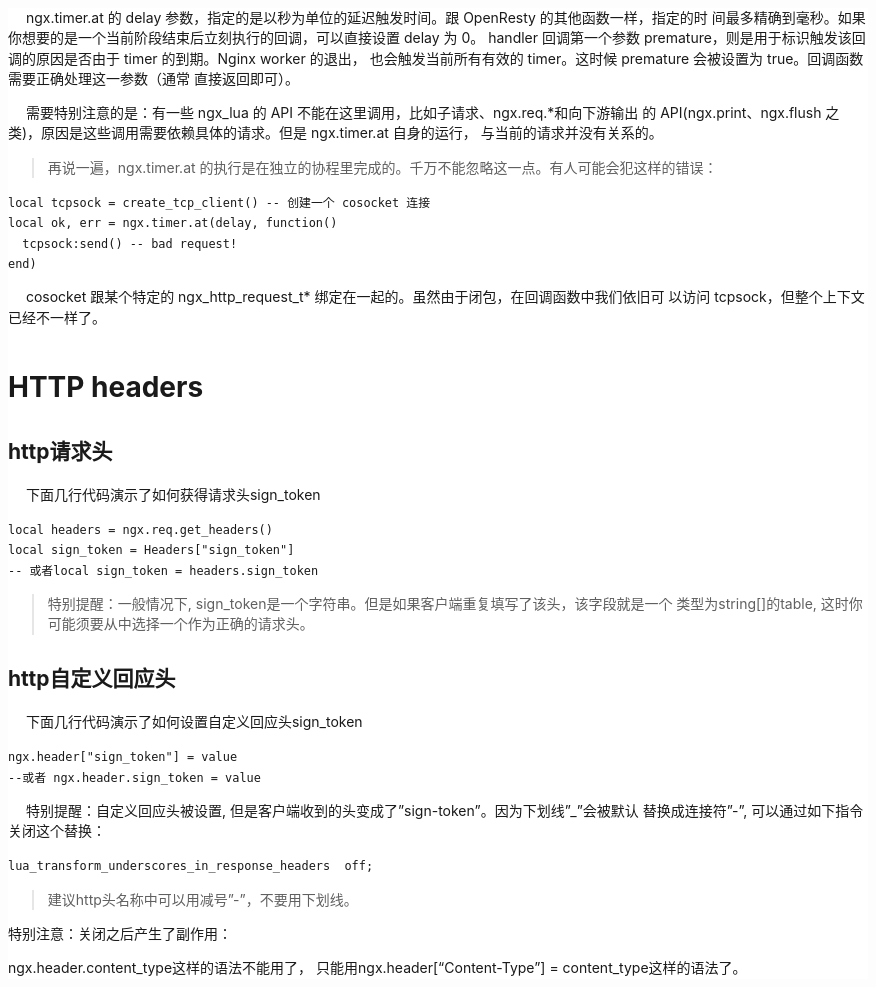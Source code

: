   &emsp; ngx.timer.at 的 delay 参数，指定的是以秒为单位的延迟触发时间。跟 OpenResty 的其他函数一样，指定的时
  间最多精确到毫秒。如果你想要的是一个当前阶段结束后立刻执行的回调，可以直接设置 delay 为 0。 handler 
  回调第一个参数 premature，则是用于标识触发该回调的原因是否由于 timer 的到期。Nginx worker 的退出，
  也会触发当前所有有效的 timer。这时候 premature 会被设置为 true。回调函数需要正确处理这一参数（通常
  直接返回即可）。
  
  &emsp; 需要特别注意的是：有一些 ngx_lua 的 API 不能在这里调用，比如子请求、ngx.req.*和向下游输出
  的 API(ngx.print、ngx.flush 之类)，原因是这些调用需要依赖具体的请求。但是 ngx.timer.at 自身的运行，
  与当前的请求并没有关系的。
  
  > 再说一遍，ngx.timer.at 的执行是在独立的协程里完成的。千万不能忽略这一点。有人可能会犯这样的错误：
  
  ```
  local tcpsock = create_tcp_client() -- 创建一个 cosocket 连接
  local ok, err = ngx.timer.at(delay, function()
    tcpsock:send() -- bad request!
  end)
  ```
  &emsp; cosocket 跟某个特定的 ngx_http_request_t* 绑定在一起的。虽然由于闭包，在回调函数中我们依旧可
  以访问 tcpsock，但整个上下文已经不一样了。

HTTP headers
=================

## http请求头

  &emsp; 下面几行代码演示了如何获得请求头sign_token
    
  ```
  local headers = ngx.req.get_headers()
  local sign_token = Headers["sign_token"]
  -- 或者local sign_token = headers.sign_token
  ```
  > 特别提醒：一般情况下, sign_token是一个字符串。但是如果客户端重复填写了该头，该字段就是一个
  类型为string[]的table, 这时你可能须要从中选择一个作为正确的请求头。

## http自定义回应头
  &emsp; 下面几行代码演示了如何设置自定义回应头sign_token
  
  ```
  ngx.header["sign_token"] = value
  --或者 ngx.header.sign_token = value
  ```

  &emsp; 特别提醒：自定义回应头被设置, 但是客户端收到的头变成了”sign-token”。因为下划线”_”会被默认
  替换成连接符”-”, 可以通过如下指令关闭这个替换： 

  ```
  lua_transform_underscores_in_response_headers  off;
  ```

  > 建议http头名称中可以用减号”-”，不要用下划线。
  
  特别注意：关闭之后产生了副作用：
  
  ngx.header.content_type这样的语法不能用了，
  只能用ngx.header[“Content-Type”] = content_type这样的语法了。
